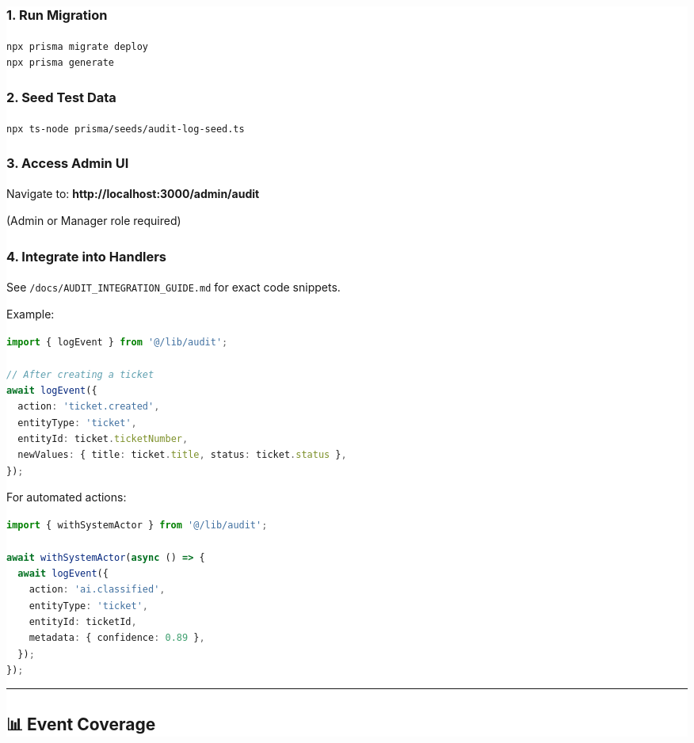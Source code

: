 ### 1. Run Migration

```bash
npx prisma migrate deploy
npx prisma generate
```

### 2. Seed Test Data

```bash
npx ts-node prisma/seeds/audit-log-seed.ts
```

### 3. Access Admin UI

Navigate to: **http://localhost:3000/admin/audit**

(Admin or Manager role required)

### 4. Integrate into Handlers

See `/docs/AUDIT_INTEGRATION_GUIDE.md` for exact code snippets.

Example:

```typescript
import { logEvent } from '@/lib/audit';

// After creating a ticket
await logEvent({
  action: 'ticket.created',
  entityType: 'ticket',
  entityId: ticket.ticketNumber,
  newValues: { title: ticket.title, status: ticket.status },
});
```

For automated actions:

```typescript
import { withSystemActor } from '@/lib/audit';

await withSystemActor(async () => {
  await logEvent({
    action: 'ai.classified',
    entityType: 'ticket',
    entityId: ticketId,
    metadata: { confidence: 0.89 },
  });
});
```

---

## 📊 Event Coverage
